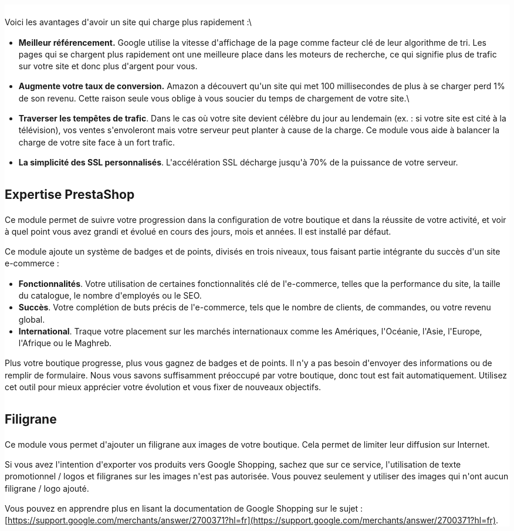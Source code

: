 \
Voici les avantages d'avoir un site qui charge plus rapidement :\


* **Meilleur référencement.** Google utilise la vitesse d'affichage de la page comme facteur clé de leur algorithme de tri. Les pages qui se chargent plus rapidement ont une meilleure place dans les moteurs de recherche, ce qui signifie plus de trafic sur votre site et donc plus d'argent pour vous.
* **Augmente votre taux de conversion.** Amazon a découvert qu'un site qui met 100 millisecondes de plus à se charger perd 1% de son revenu. Cette raison seule vous oblige à vous soucier du temps de chargement de votre site.\

* **Traverser les tempêtes de trafic**. Dans le cas où votre site devient célèbre du jour au lendemain (ex. : si votre site est cité à la télévision), vos ventes s'envoleront mais votre serveur peut planter à cause de la charge. Ce module vous aide à balancer la charge de votre site face à un fort trafic.
* **La simplicité des SSL personnalisés**. L'accélération SSL décharge jusqu'à 70% de la puissance de votre serveur.

## Expertise PrestaShop <a href="#modulesadministration-expertiseprestashop" id="modulesadministration-expertiseprestashop"></a>

&#x20;Ce module permet de suivre votre progression dans la configuration de votre boutique et dans la réussite de votre activité, et voir à quel point vous avez grandi et évolué en cours des jours, mois et années. Il est installé par défaut.

Ce module ajoute un système de badges et de points, divisés en trois niveaux, tous faisant partie intégrante du succès d'un site e-commerce :

* **Fonctionnalités**. Votre utilisation de certaines fonctionnalités clé de l'e-commerce, telles que la performance du site, la taille du catalogue, le nombre d'employés ou le SEO.
* **Succès**. Votre complétion de buts précis de l'e-commerce, tels que le nombre de clients, de commandes, ou votre revenu global.
* **International**. Traque votre placement sur les marchés internationaux comme les Amériques, l'Océanie, l'Asie, l'Europe, l'Afrique ou le Maghreb.

&#x20;Plus votre boutique progresse, plus vous gagnez de badges et de points. Il n'y a pas besoin d'envoyer des informations ou de remplir de formulaire. Nous vous savons suffisamment préoccupé par votre boutique, donc tout est fait automatiquement. Utilisez cet outil pour mieux apprécier votre évolution et vous fixer de nouveaux objectifs.

## Filigrane <a href="#modulesadministration-filigrane" id="modulesadministration-filigrane"></a>

Ce module vous permet d'ajouter un filigrane aux images de votre boutique. Cela permet de limiter leur diffusion sur Internet.

Si vous avez l'intention d'exporter vos produits vers Google Shopping, sachez que sur ce service, l'utilisation de texte promotionnel / logos et filigranes sur les images n'est pas autorisée. Vous pouvez seulement y utiliser des images qui n'ont aucun filigrane / logo ajouté.

Vous pouvez en apprendre plus en lisant la documentation de Google Shopping sur le sujet : [https://support.google.com/merchants/answer/2700371?hl=fr](https://support.google.com/merchants/answer/2700371?hl=fr).
